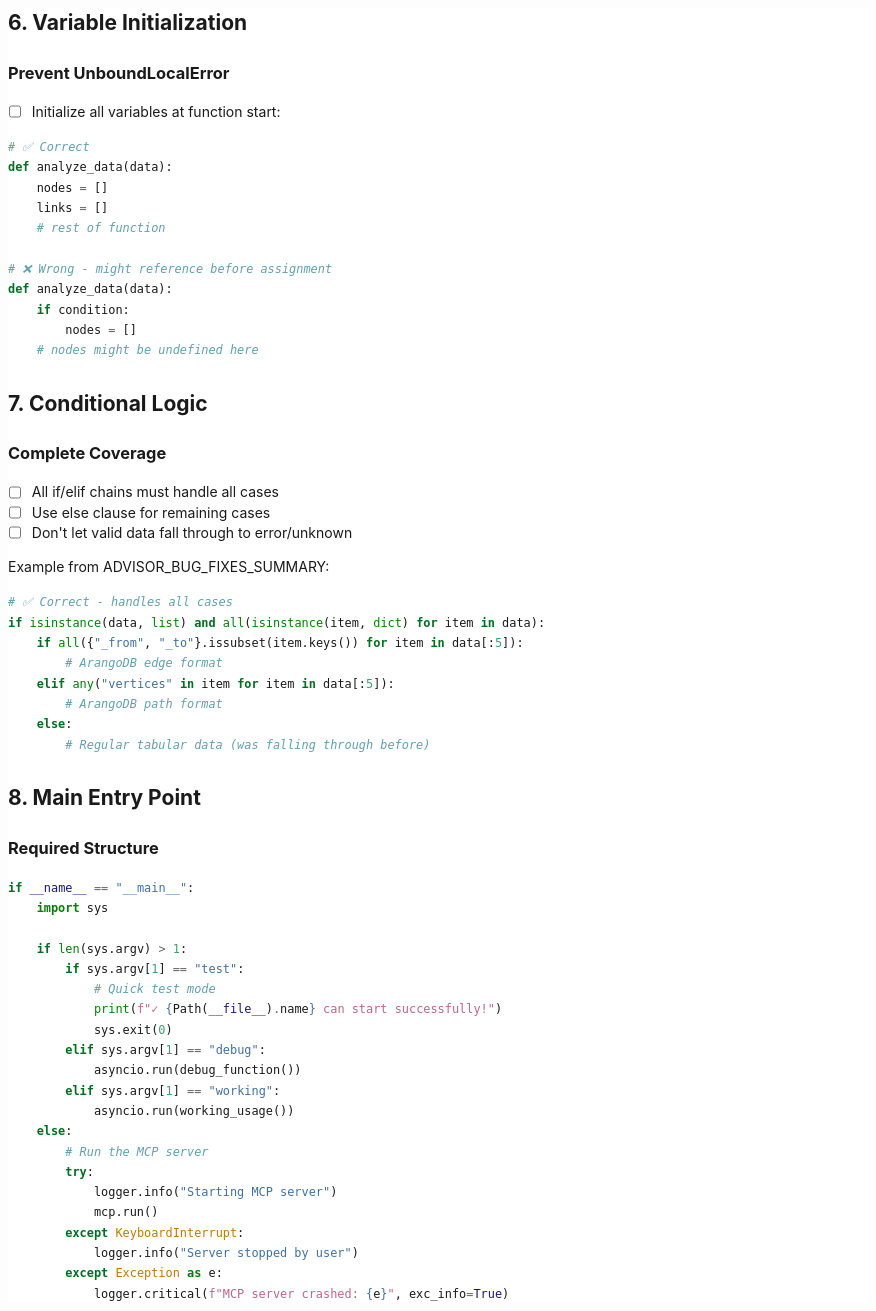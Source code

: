 ## 6. Variable Initialization

### Prevent UnboundLocalError
- [ ] Initialize all variables at function start:
```python
# ✅ Correct
def analyze_data(data):
    nodes = []
    links = []
    # rest of function

# ❌ Wrong - might reference before assignment
def analyze_data(data):
    if condition:
        nodes = []
    # nodes might be undefined here
```

## 7. Conditional Logic

### Complete Coverage
- [ ] All if/elif chains must handle all cases
- [ ] Use else clause for remaining cases
- [ ] Don't let valid data fall through to error/unknown

Example from ADVISOR_BUG_FIXES_SUMMARY:
```python
# ✅ Correct - handles all cases
if isinstance(data, list) and all(isinstance(item, dict) for item in data):
    if all({"_from", "_to"}.issubset(item.keys()) for item in data[:5]):
        # ArangoDB edge format
    elif any("vertices" in item for item in data[:5]):
        # ArangoDB path format  
    else:
        # Regular tabular data (was falling through before)
```

## 8. Main Entry Point

### Required Structure
```python
if __name__ == "__main__":
    import sys
    
    if len(sys.argv) > 1:
        if sys.argv[1] == "test":
            # Quick test mode
            print(f"✓ {Path(__file__).name} can start successfully!")
            sys.exit(0)
        elif sys.argv[1] == "debug":
            asyncio.run(debug_function())
        elif sys.argv[1] == "working":
            asyncio.run(working_usage())
    else:
        # Run the MCP server
        try:
            logger.info("Starting MCP server")
            mcp.run()
        except KeyboardInterrupt:
            logger.info("Server stopped by user")
        except Exception as e:
            logger.critical(f"MCP server crashed: {e}", exc_info=True)
```